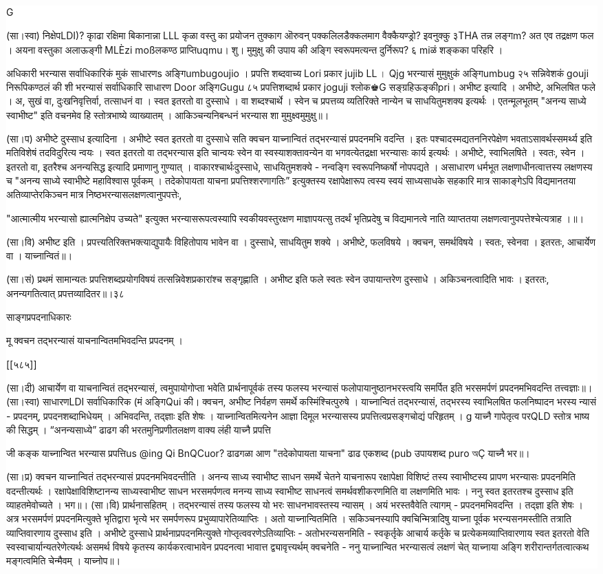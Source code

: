 
G 

(सा।स्वा) निक्षेपLDI)? कृाढा रक्षिमा बिकानान्ना LLL कृळा वस्तु का प्रयोजन तुक्काग ऒरुवन् पक्कलिलडैक्कलमाग वैक्कैयण्ड्रो? इवनुक्कु ३THA तन्न लङ्गm? अत एव तद्रक्षण फल । अयना वस्तुका अलाऊङ्गी MLÈzi moßलकण्ठ प्राप्तिuqmu। शु। मुमुक्षु की उपाय की अङ्गि स्वरूपमत्यन्त दुर्निरूप? ६ miळं शङ्कका परिहरि । 

अधिकारी भरन्यास सर्वाधिकारिकं मुकं साधारणs अङ्गिumbugoujio । प्रपत्ति शब्दवाच्य Lori प्रकार jujib LL । Qjg भरन्यासं मुमुक्षुकं अङ्गिumbug २५ सन्निवेशकं gouji निरूपिकण्ठलं की शी भरन्यासं सर्वाधिकारि साधारण Door अङ्गिGugu ८५ प्रपत्तिशब्दार्थ प्रकार joguji श्लोक♚G सङ्ग्रहिऊङ्कीpri। अभीष्ट इत्यादि । अभीष्टे, अभिलषित फले । अ, सुखं वा, दुःखनिवृत्तिर्वा, तत्साधनं वा । स्वत इतरतो वा दुस्साधे । वा शब्दश्चार्थे । स्वेन च प्रपत्तव्य व्यतिरिक्ते नान्येन च साधयितुमशक्य इत्यर्थः । एतन्मूलभूतम् "अनन्य साध्ये स्वाभीष्ट" इति वचनमेव हि स्तोत्रभाष्ये व्याख्यातम् । आकिञ्चन्यनिबन्धनं भरन्यास शा मुमुक्ष्वमुमुक्षु॥। 


(सा।प) अभीष्टे दुस्साध इत्यादिना । अभीष्टे स्वत इतरतो वा दुस्साधे सति क्वचन याच्नान्वितं तद्भरन्यासं प्रपदनमभि वदन्ति । इतः पश्चादस्मद्यतननिरपेक्षेण भवताऽसावर्थस्समर्थ्य इति मतिविशेषं तदविदुरित्य न्वयः । स्वत इतरतो वा तद्भरन्यास इति चान्वयः स्वेन वा स्वस्याशक्तावन्येन वा भगवत्येतद्रक्षा भरन्यासः कार्य इत्यर्थः । अभीष्टे, स्वाभिलषिते । स्वतः, स्वेन । इतरतो वा, इतरैश्च अनन्यसिद्ध इत्यादि प्रमाणानु गुण्यात् । वाकारश्चार्थःदुस्साधे, साधयितुमशक्ये - नन्वङ्गि स्वरूपनिष्कर्षो नोपपद्यते । असाधारण धर्मभूत लक्षणाधीनत्वात्तस्य लक्षणस्य च "अनन्य साध्ये स्वाभीष्टे महाविश्वास पूर्वकम् । तदेकोपायता याचना प्रपत्तिश्शरणागतिः” इत्युक्तस्य रक्षापेक्षारूप त्वस्य स्वयं साध्यसाधके सहकारि मात्र साकाङ्गेऽपि विद्यमानतया अतिव्याप्तेरकिञ्चन मात्र निष्ठभरन्यासलक्षणत्वानुपपत्तेः, 

"आत्मात्मीय भरन्यासो ह्यात्मनिक्षेप उच्यते" इत्युक्त भरन्यासरूपत्वस्यापि स्वकीयवस्तुरक्षण माज्ञापयत्सु तदर्थं भृतिप्रदेषु च विद्यमानत्वे नाति व्याप्ततया लक्षणत्वानुपपत्तेश्चेत्यत्राह ।॥। 

(सा।वि) अभीष्ट इति । प्रपत्त्यतिरिक्तभक्त्याद्युपायैः विहितोपाय भावेन वा । दुस्साधे, साधयितुम शक्ये । अभीष्टे, फलविषये । क्वचन, समर्थविषये । स्वतः, स्वेनवा । इतरतः, आचार्येण वा । याच्नान्वितं॥। 

(सा।सं) प्रथमं सामान्यतः प्रपत्तिशब्दप्रयोगविषयं तत्सन्निवेशप्रकारांश्च सङ्गृह्णाति । अभीष्ट इति फले स्वतः स्वेन उपायान्तरेण दुस्साधे । अकिञ्चनत्वादिति भावः । इतरतः, अनन्यगतित्वात् प्रपत्तव्यादितर॥।३८ 


साङ्गप्रपदनाधिकारः 

मू क्वचन तद्भरन्यासं याचनान्वितमभिवदन्ति प्रपदनम् । 

[[५८५]]

(सा।दी) आचार्येण वा याचनान्वितं तद्भरन्यासं, त्वमुपायोगोप्ता भवेति प्रार्थनापूर्वकं तस्य फलस्य भरन्यासं फलोपायानुष्ठानभरस्त्वयि समर्पित इति भरसमर्पणं प्रपदनमभिवदन्ति तत्त्वज्ञाः॥। (सा।स्वा) साधारणLDI सर्वाधिकारिक (मं अङ्गिQui की। क्वचन, अभीष्ट निर्वहण समर्थे कस्मिंश्चित्पुरुषे । याच्नान्वितं तद्भरन्यासं, तद्भरस्य स्वाभिलषित फलनिष्पादन भरस्य न्यासं - प्रपदनम्, प्रपदनशब्दाभिधेयम् । अभिवदन्ति, तद्ज्ञाः इति शेषः । याच्नान्वितमित्यनेन आज्ञा दिमूल भरन्यासस्य प्रपत्तित्वप्रसङ्गचोद्यं परिहृतम् । g याच्नै गापेतृत्व परQLD स्तोत्र भाष्य की सिद्धम् । “अनन्यसाध्ये” ढाढग की भरतमुनिप्रणीतलक्षण वाक्य लंही याच्नै प्रपत्ति 

जी कङ्क याच्नान्वित भरन्यास प्रपत्तिus @ing Qi BnQCuor? ढाढगळा आण "तदेकोपायता याचना" ढाढ एकशब्द (pub उपायशब्द puro অÇ याच्नै भर॥। 

(सा।प्र) क्वचन याच्नान्वितं तद्भरन्यासं प्रपदनमभिवदन्तीति । अनन्य साध्य स्वाभीष्ट साधन समर्थे चेतने याचनारूप रक्षापेक्षा विशिष्टं तस्य स्वाभीष्टस्य प्रापण भरन्यासः प्रपदनमिति वदन्तीत्यर्थः । रक्षापेक्षाविशिष्टानन्य साध्यस्वाभीष्ट साधन भरसमर्पणत्व मनन्य साध्य स्वाभीष्ट साधनत्वं समर्थवशीकरणमिति वा लक्षणमिति भावः । ननु स्वत इतरतश्च दुस्साध इति व्याहतमेवोच्यते । भग॥। (सा।वि) प्रार्थनासहितम् । तद्भरन्यासं तस्य फलस्य यो भरः साधनभावस्तस्य न्यासम् । अयं भरस्तवैवेति त्यागम् - प्रपदनमभिवदन्ति । तद्ज्ञा इति शेषः । अत्र भरसमर्पणं प्रपदनमित्युक्ते भृतिद्वारा भृत्ये भर समर्पणरूप प्रभुव्यापारेतिव्याप्तिः । अतो याच्नान्वितमिति । सकिञ्चनस्यापि क्वचिन्मित्रादिषु याच्ना पूर्वक भरन्यसनमस्तीति तत्राति व्याप्तिवारणाय दुस्साध इति । अभीष्टे दुस्साधे प्रार्थनाप्रपदनमित्युक्ते गोप्तृत्ववरणेऽतिव्याप्तिः - अतोभरन्यसनमिति - स्वकृर्तृके आचार्य कर्तृके च प्रत्येकमव्याप्तिवारणाय स्वत इतरतो वेति स्वस्वाचार्यान्यतरेणेत्यर्थः असमर्थ विषये कृतस्य कार्यकरत्वाभावेन प्रपदनत्वा भावात्त द्व्यावृत्त्यर्थम् क्वचनेति - ननु याच्नान्वित भरन्यासत्वं लक्षणं चेत् याच्नाया अङ्गि शरीरान्तर्गतत्वात्कथ मङ्गत्वमिति चेन्मैवम् । याच्नोप॥। 
